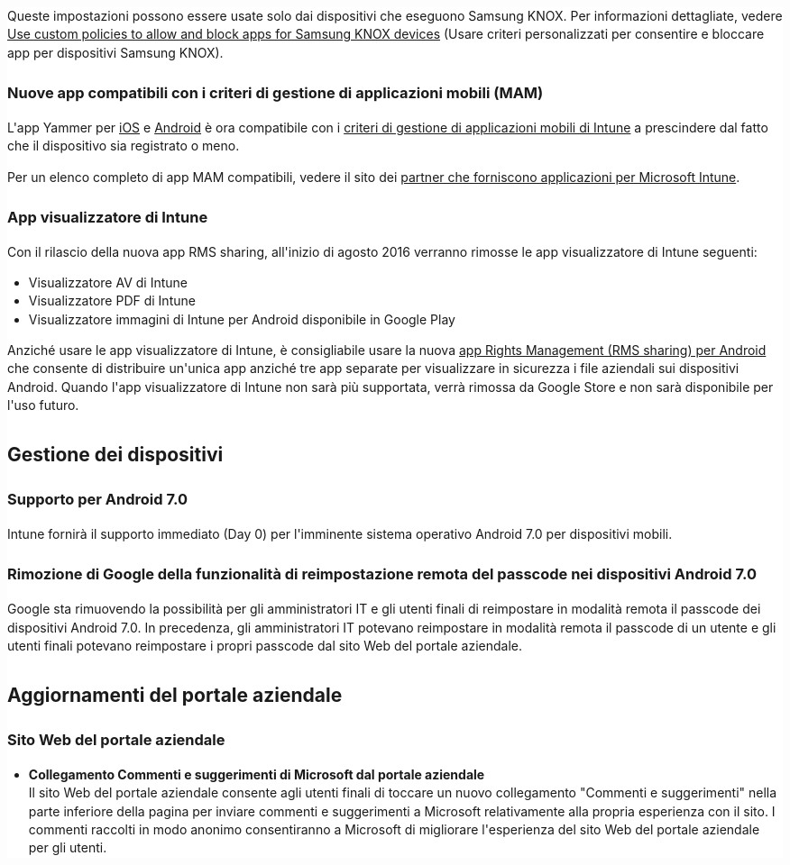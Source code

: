 Queste impostazioni possono essere usate solo dai dispositivi che eseguono Samsung KNOX.
Per informazioni dettagliate, vedere [Use custom policies to allow and block apps for Samsung KNOX devices]( custom-policy-to-allow-and-block-samsung-knox-apps.md) (Usare criteri personalizzati per consentire e bloccare app per dispositivi Samsung KNOX).

### Nuove app compatibili con i criteri di gestione di applicazioni mobili (MAM)
L'app Yammer per [iOS](https://itunes.apple.com/app/yammer/id289559439?mt=8) e [Android](https://play.google.com/store/apps/details?id=com.yammer.v1) è ora compatibile con i [criteri di gestione di applicazioni mobili di Intune](/intune/deploy-use/protect-app-data-using-mobile-app-management-policies-with-microsoft-intune) a prescindere dal fatto che il dispositivo sia registrato o meno.

Per un elenco completo di app MAM compatibili, vedere il sito dei [partner che forniscono applicazioni per Microsoft Intune](https://www.microsoft.com/en-us/cloud-platform/microsoft-intune-partners).





### App visualizzatore di Intune
Con il rilascio della nuova app RMS sharing, all'inizio di agosto 2016 verranno rimosse le app visualizzatore di Intune seguenti:
- Visualizzatore AV di Intune
- Visualizzatore PDF di Intune
- Visualizzatore immagini di Intune per Android disponibile in Google Play

Anziché usare le app visualizzatore di Intune, è consigliabile usare la nuova [app Rights Management (RMS sharing) per Android](https://docs.microsoft.com/en-us/intune/deploy-use/end-user-experience-for-mam-enabled-apps-with-microsoft-intune#viewing-media-files-with-the-rights-management-sharing-app) che consente di distribuire un'unica app anziché tre app separate per visualizzare in sicurezza i file aziendali sui dispositivi Android. Quando l'app visualizzatore di Intune non sarà più supportata, verrà rimossa da Google Store e non sarà disponibile per l'uso futuro.

## Gestione dei dispositivi
### Supporto per Android 7.0
Intune fornirà il supporto immediato (Day 0) per l'imminente sistema operativo Android 7.0 per dispositivi mobili.

### Rimozione di Google della funzionalità di reimpostazione remota del passcode nei dispositivi Android 7.0
Google sta rimuovendo la possibilità per gli amministratori IT e gli utenti finali di reimpostare in modalità remota il passcode dei dispositivi Android 7.0. In precedenza, gli amministratori IT potevano reimpostare in modalità remota il passcode di un utente e gli utenti finali potevano reimpostare i propri passcode dal sito Web del portale aziendale.



## Aggiornamenti del portale aziendale
### Sito Web del portale aziendale
- **Collegamento Commenti e suggerimenti di Microsoft dal portale aziendale** <br/>
Il sito Web del portale aziendale consente agli utenti finali di toccare un nuovo collegamento "Commenti e suggerimenti" nella parte inferiore della pagina per inviare commenti e suggerimenti a Microsoft relativamente alla propria esperienza con il sito. I commenti raccolti in modo anonimo consentiranno a Microsoft di migliorare l'esperienza del sito Web del portale aziendale per gli utenti.
